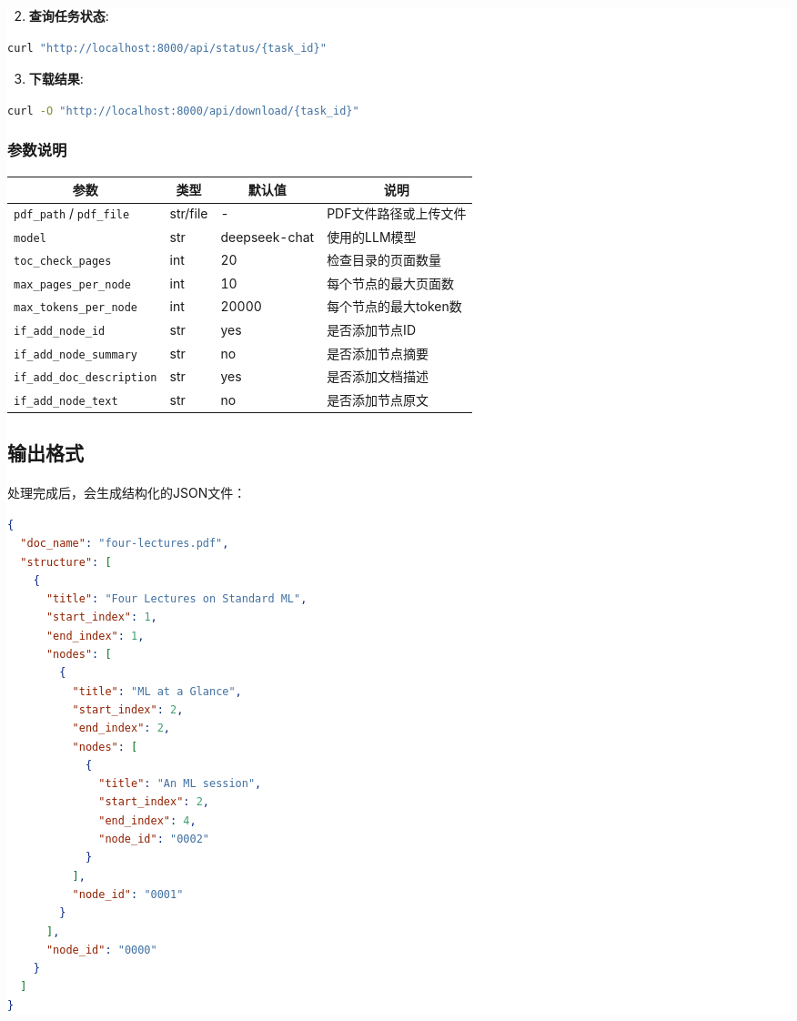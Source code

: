 2. **查询任务状态**:
```bash
curl "http://localhost:8000/api/status/{task_id}"
```

3. **下载结果**:
```bash
curl -O "http://localhost:8000/api/download/{task_id}"
```

### 参数说明

| 参数 | 类型 | 默认值 | 说明 |
|------|------|--------|------|
| `pdf_path` / `pdf_file` | str/file | - | PDF文件路径或上传文件 |
| `model` | str | deepseek-chat | 使用的LLM模型 |
| `toc_check_pages` | int | 20 | 检查目录的页面数量 |
| `max_pages_per_node` | int | 10 | 每个节点的最大页面数 |
| `max_tokens_per_node` | int | 20000 | 每个节点的最大token数 |
| `if_add_node_id` | str | yes | 是否添加节点ID |
| `if_add_node_summary` | str | no | 是否添加节点摘要 |
| `if_add_doc_description` | str | yes | 是否添加文档描述 |
| `if_add_node_text` | str | no | 是否添加节点原文 |

## 输出格式

处理完成后，会生成结构化的JSON文件：

```json
{
  "doc_name": "four-lectures.pdf",
  "structure": [
    {
      "title": "Four Lectures on Standard ML",
      "start_index": 1,
      "end_index": 1,
      "nodes": [
        {
          "title": "ML at a Glance",
          "start_index": 2,
          "end_index": 2,
          "nodes": [
            {
              "title": "An ML session",
              "start_index": 2,
              "end_index": 4,
              "node_id": "0002"
            }
          ],
          "node_id": "0001"
        }
      ],
      "node_id": "0000"
    }
  ]
}
```
